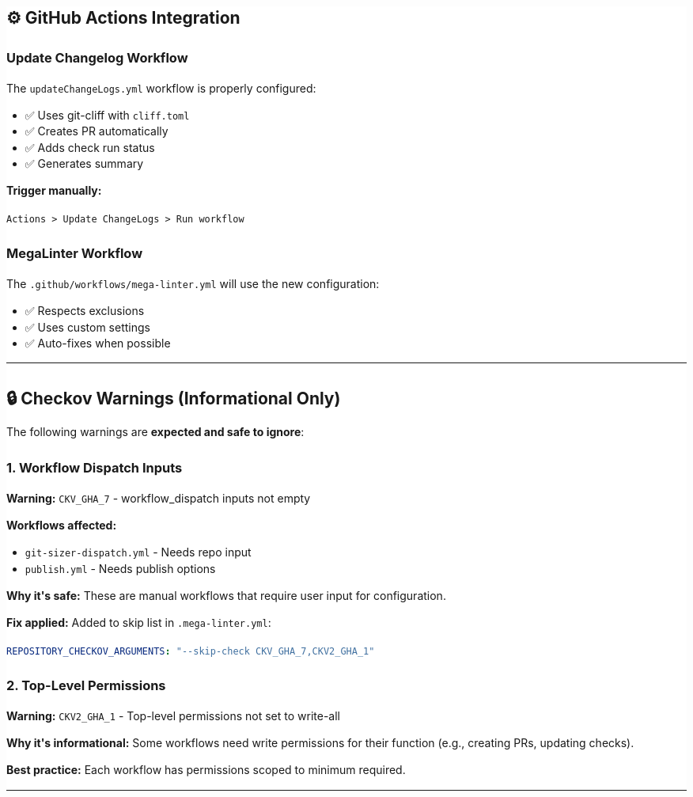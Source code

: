 
## ⚙️ GitHub Actions Integration

### Update Changelog Workflow

The `updateChangeLogs.yml` workflow is properly configured:

- ✅ Uses git-cliff with `cliff.toml`
- ✅ Creates PR automatically
- ✅ Adds check run status
- ✅ Generates summary

**Trigger manually:**

```
Actions > Update ChangeLogs > Run workflow
```

### MegaLinter Workflow

The `.github/workflows/mega-linter.yml` will use the new configuration:

- ✅ Respects exclusions
- ✅ Uses custom settings
- ✅ Auto-fixes when possible

---

## 🔒 Checkov Warnings (Informational Only)

The following warnings are **expected and safe to ignore**:

### 1. Workflow Dispatch Inputs

**Warning:** `CKV_GHA_7` - workflow_dispatch inputs not empty

**Workflows affected:**

- `git-sizer-dispatch.yml` - Needs repo input
- `publish.yml` - Needs publish options

**Why it's safe:** These are manual workflows that require user input for configuration.

**Fix applied:** Added to skip list in `.mega-linter.yml`:

```yaml
REPOSITORY_CHECKOV_ARGUMENTS: "--skip-check CKV_GHA_7,CKV2_GHA_1"
```

### 2. Top-Level Permissions

**Warning:** `CKV2_GHA_1` - Top-level permissions not set to write-all

**Why it's informational:** Some workflows need write permissions for their function (e.g., creating PRs, updating checks).

**Best practice:** Each workflow has permissions scoped to minimum required.

---